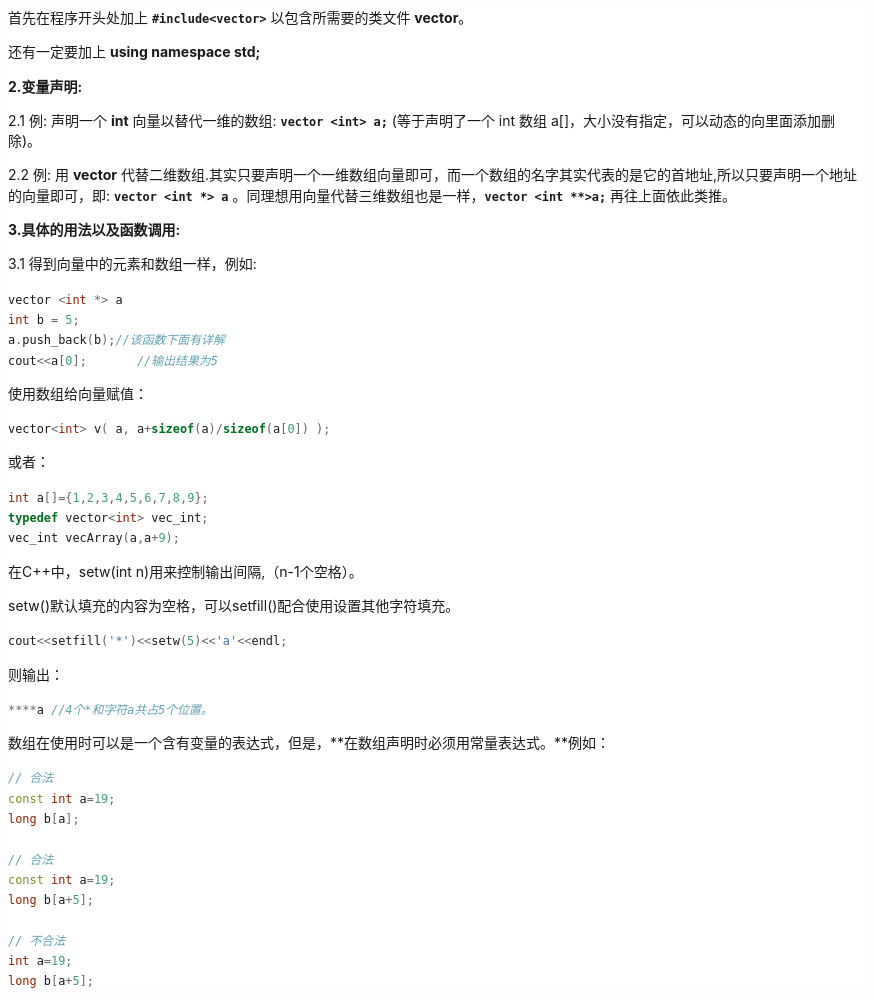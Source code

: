 首先在程序开头处加上 **`#include<vector>`** 以包含所需要的类文件 **vector**。

还有一定要加上 **using namespace std;**

**2.变量声明:**

2.1 例: 声明一个 **int** 向量以替代一维的数组: **`vector <int> a;`** (等于声明了一个 int 数组 a[]，大小没有指定，可以动态的向里面添加删除)。

2.2 例: 用 **vector** 代替二维数组.其实只要声明一个一维数组向量即可，而一个数组的名字其实代表的是它的首地址,所以只要声明一个地址的向量即可，即: **`vector <int *> a`** 。同理想用向量代替三维数组也是一样，**`vector <int **>a;`** 再往上面依此类推。

**3.具体的用法以及函数调用:**

3.1 得到向量中的元素和数组一样，例如:

```C++
vector <int *> a
int b = 5;
a.push_back(b);//该函数下面有详解
cout<<a[0];       //输出结果为5
```

使用数组给向量赋值：

```C++
vector<int> v( a, a+sizeof(a)/sizeof(a[0]) );
```

或者：

```C++
int a[]={1,2,3,4,5,6,7,8,9};
typedef vector<int> vec_int;
vec_int vecArray(a,a+9);
```



在C++中，setw(int n)用来控制输出间隔,（n-1个空格）。

setw()默认填充的内容为空格，可以setfill()配合使用设置其他字符填充。

```C++
cout<<setfill('*')<<setw(5)<<'a'<<endl;
```

则输出：

```C++
****a //4个*和字符a共占5个位置。
```



数组在使用时可以是一个含有变量的表达式，但是，**在数组声明时必须用常量表达式。**例如：

```C++
// 合法
const int a=19;
long b[a];

// 合法
const int a=19;
long b[a+5];

// 不合法
int a=19;
long b[a+5];
```
